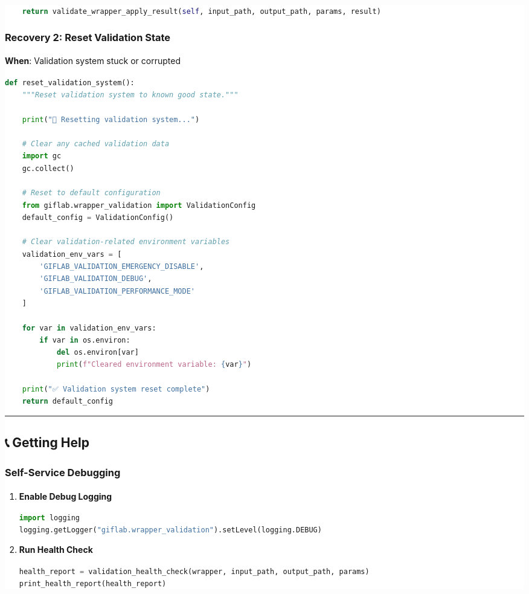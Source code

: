 ```python
    return validate_wrapper_apply_result(self, input_path, output_path, params, result)
```

### Recovery 2: Reset Validation State

**When**: Validation system stuck or corrupted

```python
def reset_validation_system():
    """Reset validation system to known good state."""
    
    print("🔄 Resetting validation system...")
    
    # Clear any cached validation data
    import gc
    gc.collect()
    
    # Reset to default configuration
    from giflab.wrapper_validation import ValidationConfig
    default_config = ValidationConfig()
    
    # Clear validation-related environment variables
    validation_env_vars = [
        'GIFLAB_VALIDATION_EMERGENCY_DISABLE',
        'GIFLAB_VALIDATION_DEBUG',
        'GIFLAB_VALIDATION_PERFORMANCE_MODE'
    ]
    
    for var in validation_env_vars:
        if var in os.environ:
            del os.environ[var]
            print(f"Cleared environment variable: {var}")
    
    print("✅ Validation system reset complete")
    return default_config
```

---

## 📞 Getting Help

### Self-Service Debugging

1. **Enable Debug Logging**
   ```python
   import logging
   logging.getLogger("giflab.wrapper_validation").setLevel(logging.DEBUG)
   ```

2. **Run Health Check**
   ```python
   health_report = validation_health_check(wrapper, input_path, output_path, params)
   print_health_report(health_report)
   ```
